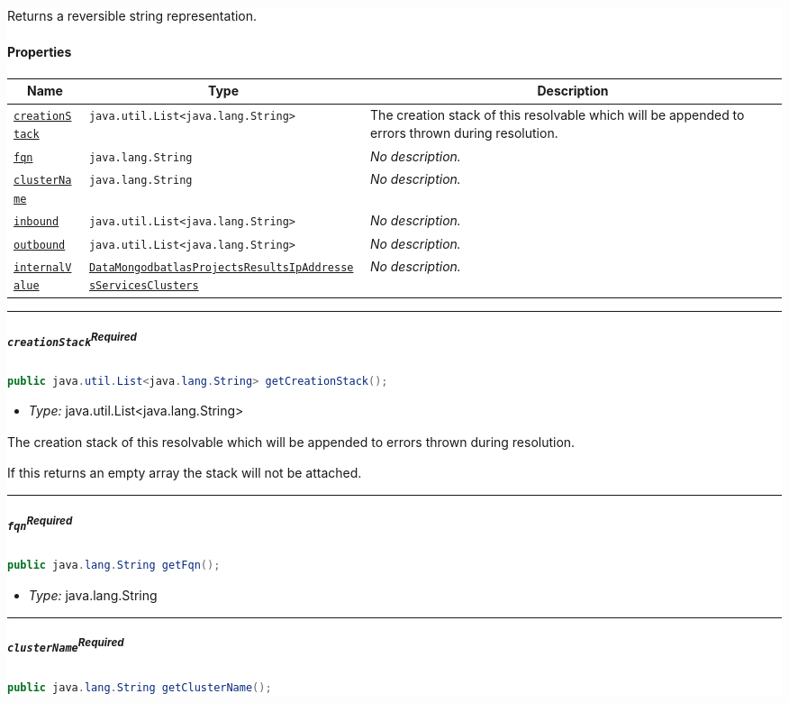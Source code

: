 Returns a reversible string representation.


#### Properties <a name="Properties" id="Properties"></a>

| **Name** | **Type** | **Description** |
| --- | --- | --- |
| <code><a href="#@cdktf/provider-mongodbatlas.dataMongodbatlasProjects.DataMongodbatlasProjectsResultsIpAddressesServicesClustersOutputReference.property.creationStack">creationStack</a></code> | <code>java.util.List<java.lang.String></code> | The creation stack of this resolvable which will be appended to errors thrown during resolution. |
| <code><a href="#@cdktf/provider-mongodbatlas.dataMongodbatlasProjects.DataMongodbatlasProjectsResultsIpAddressesServicesClustersOutputReference.property.fqn">fqn</a></code> | <code>java.lang.String</code> | *No description.* |
| <code><a href="#@cdktf/provider-mongodbatlas.dataMongodbatlasProjects.DataMongodbatlasProjectsResultsIpAddressesServicesClustersOutputReference.property.clusterName">clusterName</a></code> | <code>java.lang.String</code> | *No description.* |
| <code><a href="#@cdktf/provider-mongodbatlas.dataMongodbatlasProjects.DataMongodbatlasProjectsResultsIpAddressesServicesClustersOutputReference.property.inbound">inbound</a></code> | <code>java.util.List<java.lang.String></code> | *No description.* |
| <code><a href="#@cdktf/provider-mongodbatlas.dataMongodbatlasProjects.DataMongodbatlasProjectsResultsIpAddressesServicesClustersOutputReference.property.outbound">outbound</a></code> | <code>java.util.List<java.lang.String></code> | *No description.* |
| <code><a href="#@cdktf/provider-mongodbatlas.dataMongodbatlasProjects.DataMongodbatlasProjectsResultsIpAddressesServicesClustersOutputReference.property.internalValue">internalValue</a></code> | <code><a href="#@cdktf/provider-mongodbatlas.dataMongodbatlasProjects.DataMongodbatlasProjectsResultsIpAddressesServicesClusters">DataMongodbatlasProjectsResultsIpAddressesServicesClusters</a></code> | *No description.* |

---

##### `creationStack`<sup>Required</sup> <a name="creationStack" id="@cdktf/provider-mongodbatlas.dataMongodbatlasProjects.DataMongodbatlasProjectsResultsIpAddressesServicesClustersOutputReference.property.creationStack"></a>

```java
public java.util.List<java.lang.String> getCreationStack();
```

- *Type:* java.util.List<java.lang.String>

The creation stack of this resolvable which will be appended to errors thrown during resolution.

If this returns an empty array the stack will not be attached.

---

##### `fqn`<sup>Required</sup> <a name="fqn" id="@cdktf/provider-mongodbatlas.dataMongodbatlasProjects.DataMongodbatlasProjectsResultsIpAddressesServicesClustersOutputReference.property.fqn"></a>

```java
public java.lang.String getFqn();
```

- *Type:* java.lang.String

---

##### `clusterName`<sup>Required</sup> <a name="clusterName" id="@cdktf/provider-mongodbatlas.dataMongodbatlasProjects.DataMongodbatlasProjectsResultsIpAddressesServicesClustersOutputReference.property.clusterName"></a>

```java
public java.lang.String getClusterName();
```
